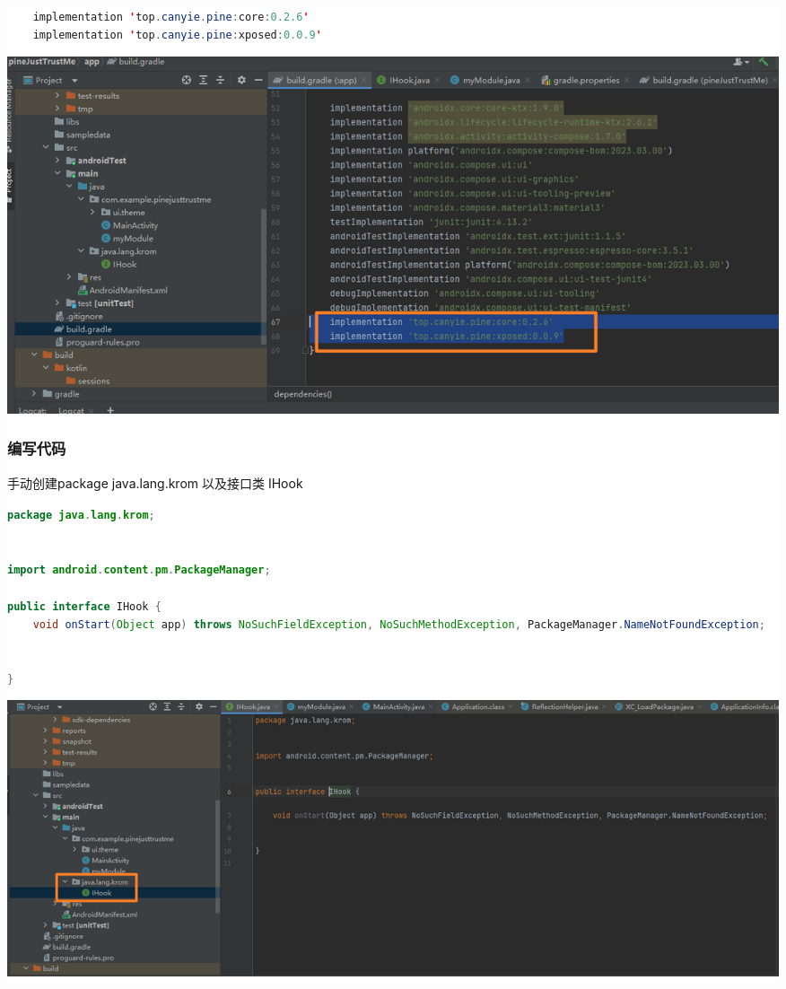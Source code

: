 ```java
    implementation 'top.canyie.pine:core:0.2.6'
    implementation 'top.canyie.pine:xposed:0.0.9'
```

![image-20231230010104277](pine框架与Mikrom2.0的使用（一）.assets/image-20231230010104277.png)



### 编写代码

手动创建package java.lang.krom 以及接口类 IHook

```java
package java.lang.krom;


import android.content.pm.PackageManager;

public interface IHook {
    void onStart(Object app) throws NoSuchFieldException, NoSuchMethodException, PackageManager.NameNotFoundException;


}
```

![image-20231230005900654](pine框架与Mikrom2.0的使用（一）.assets/image-20231230005900654.png)
